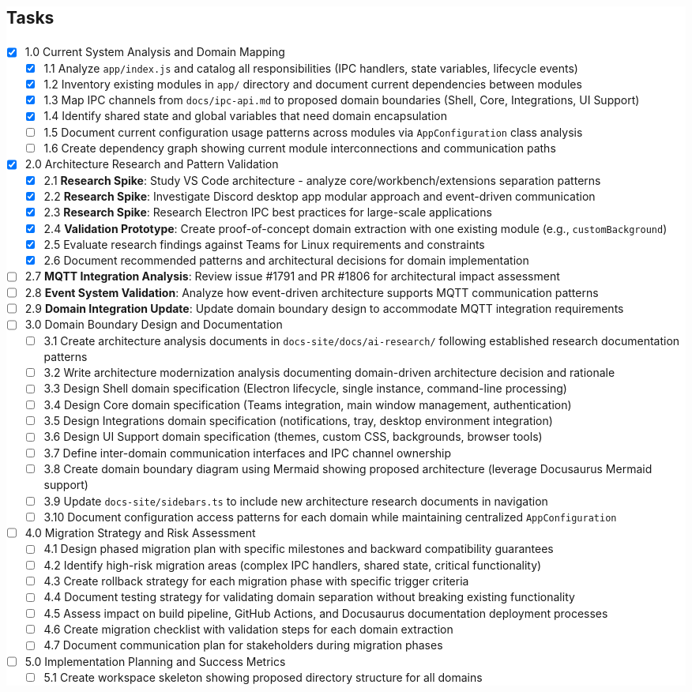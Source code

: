 ## Tasks

- [x] 1.0 Current System Analysis and Domain Mapping
  - [x] 1.1 Analyze `app/index.js` and catalog all responsibilities (IPC handlers, state variables, lifecycle events)
  - [x] 1.2 Inventory existing modules in `app/` directory and document current dependencies between modules
  - [x] 1.3 Map IPC channels from `docs/ipc-api.md` to proposed domain boundaries (Shell, Core, Integrations, UI Support)
  - [x] 1.4 Identify shared state and global variables that need domain encapsulation
  - [ ] 1.5 Document current configuration usage patterns across modules via `AppConfiguration` class analysis
  - [ ] 1.6 Create dependency graph showing current module interconnections and communication paths
- [x] 2.0 Architecture Research and Pattern Validation
  - [x] 2.1 **Research Spike**: Study VS Code architecture - analyze core/workbench/extensions separation patterns
  - [x] 2.2 **Research Spike**: Investigate Discord desktop app modular approach and event-driven communication
  - [x] 2.3 **Research Spike**: Research Electron IPC best practices for large-scale applications
  - [x] 2.4 **Validation Prototype**: Create proof-of-concept domain extraction with one existing module (e.g., `customBackground`)
  - [x] 2.5 Evaluate research findings against Teams for Linux requirements and constraints
  - [x] 2.6 Document recommended patterns and architectural decisions for domain implementation
- [ ] 2.7 **MQTT Integration Analysis**: Review issue #1791 and PR #1806 for architectural impact assessment
- [ ] 2.8 **Event System Validation**: Analyze how event-driven architecture supports MQTT communication patterns
- [ ] 2.9 **Domain Integration Update**: Update domain boundary design to accommodate MQTT integration requirements
- [ ] 3.0 Domain Boundary Design and Documentation
  - [ ] 3.1 Create architecture analysis documents in `docs-site/docs/ai-research/` following established research documentation patterns  
  - [ ] 3.2 Write architecture modernization analysis documenting domain-driven architecture decision and rationale
  - [ ] 3.3 Design Shell domain specification (Electron lifecycle, single instance, command-line processing)
  - [ ] 3.4 Design Core domain specification (Teams integration, main window management, authentication)
  - [ ] 3.5 Design Integrations domain specification (notifications, tray, desktop environment integration)
  - [ ] 3.6 Design UI Support domain specification (themes, custom CSS, backgrounds, browser tools)
  - [ ] 3.7 Define inter-domain communication interfaces and IPC channel ownership
  - [ ] 3.8 Create domain boundary diagram using Mermaid showing proposed architecture (leverage Docusaurus Mermaid support)
  - [ ] 3.9 Update `docs-site/sidebars.ts` to include new architecture research documents in navigation
  - [ ] 3.10 Document configuration access patterns for each domain while maintaining centralized `AppConfiguration`
- [ ] 4.0 Migration Strategy and Risk Assessment
  - [ ] 4.1 Design phased migration plan with specific milestones and backward compatibility guarantees
  - [ ] 4.2 Identify high-risk migration areas (complex IPC handlers, shared state, critical functionality)
  - [ ] 4.3 Create rollback strategy for each migration phase with specific trigger criteria
  - [ ] 4.4 Document testing strategy for validating domain separation without breaking existing functionality
  - [ ] 4.5 Assess impact on build pipeline, GitHub Actions, and Docusaurus documentation deployment processes
  - [ ] 4.6 Create migration checklist with validation steps for each domain extraction
  - [ ] 4.7 Document communication plan for stakeholders during migration phases
- [ ] 5.0 Implementation Planning and Success Metrics
  - [ ] 5.1 Create workspace skeleton showing proposed directory structure for all domains